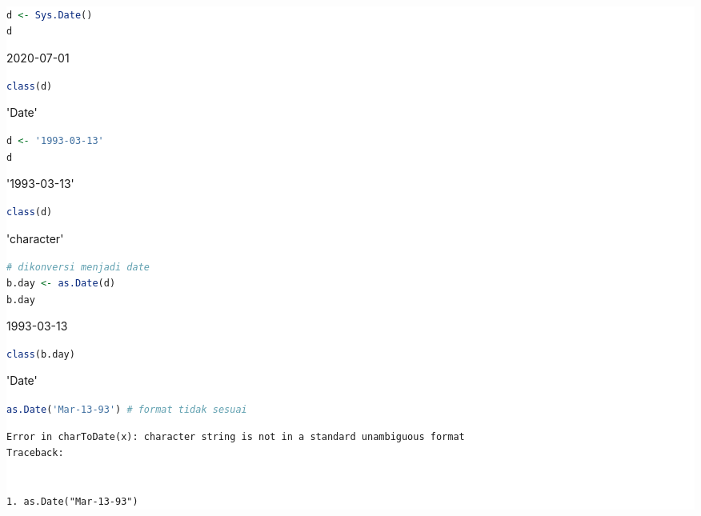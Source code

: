 

```R
d <- Sys.Date()
d
```


<time datetime="2020-07-01">2020-07-01</time>



```R
class(d)
```


'Date'



```R
d <- '1993-03-13'
d
```


'1993-03-13'



```R
class(d)
```


'character'



```R
# dikonversi menjadi date
b.day <- as.Date(d)
b.day
```


<time datetime="1993-03-13">1993-03-13</time>



```R
class(b.day)
```


'Date'



```R
as.Date('Mar-13-93') # format tidak sesuai
```


    Error in charToDate(x): character string is not in a standard unambiguous format
    Traceback:


    1. as.Date("Mar-13-93")
